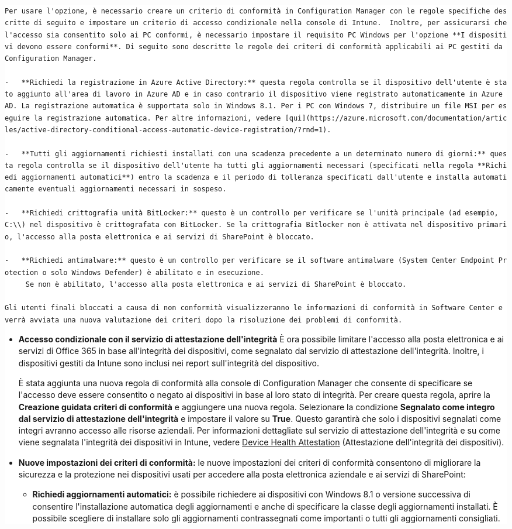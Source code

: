     Per usare l'opzione, è necessario creare un criterio di conformità in Configuration Manager con le regole specifiche descritte di seguito e impostare un criterio di accesso condizionale nella console di Intune.  Inoltre, per assicurarsi che l'accesso sia consentito solo ai PC conformi, è necessario impostare il requisito PC Windows per l'opzione **I dispositivi devono essere conformi**. Di seguito sono descritte le regole dei criteri di conformità applicabili ai PC gestiti da Configuration Manager.  

    -   **Richiedi la registrazione in Azure Active Directory:** questa regola controlla se il dispositivo dell'utente è stato aggiunto all'area di lavoro in Azure AD e in caso contrario il dispositivo viene registrato automaticamente in Azure AD. La registrazione automatica è supportata solo in Windows 8.1. Per i PC con Windows 7, distribuire un file MSI per eseguire la registrazione automatica. Per altre informazioni, vedere [qui](https://azure.microsoft.com/documentation/articles/active-directory-conditional-access-automatic-device-registration/?rnd=1).  

    -   **Tutti gli aggiornamenti richiesti installati con una scadenza precedente a un determinato numero di giorni:** questa regola controlla se il dispositivo dell'utente ha tutti gli aggiornamenti necessari (specificati nella regola **Richiedi aggiornamenti automatici**) entro la scadenza e il periodo di tolleranza specificati dall'utente e installa automaticamente eventuali aggiornamenti necessari in sospeso.  

    -   **Richiedi crittografia unità BitLocker:** questo è un controllo per verificare se l'unità principale (ad esempio, C:\\) nel dispositivo è crittografata con BitLocker. Se la crittografia Bitlocker non è attivata nel dispositivo primario, l'accesso alla posta elettronica e ai servizi di SharePoint è bloccato.  

    -   **Richiedi antimalware:** questo è un controllo per verificare se il software antimalware (System Center Endpoint Protection o solo Windows Defender) è abilitato e in esecuzione.  
         Se non è abilitato, l'accesso alla posta elettronica e ai servizi di SharePoint è bloccato.  

    Gli utenti finali bloccati a causa di non conformità visualizzeranno le informazioni di conformità in Software Center e verrà avviata una nuova valutazione dei criteri dopo la risoluzione dei problemi di conformità.  

-   **Accesso condizionale con il servizio di attestazione dell'integrità** È ora possibile limitare l'accesso alla posta elettronica e ai servizi di Office 365 in base all'integrità dei dispositivi, come segnalato dal servizio di attestazione dell'integrità.  Inoltre, i dispositivi gestiti da Intune sono inclusi nei report sull'integrità del dispositivo.  

    È stata aggiunta una nuova regola di conformità alla console di Configuration Manager che consente di specificare se l'accesso deve essere consentito o negato ai dispositivi in base al loro stato di integrità.  Per creare questa regola, aprire la **Creazione guidata criteri di conformità** e aggiungere una nuova regola.  Selezionare la condizione **Segnalato come integro dal servizio di attestazione dell'integrità** e impostare il valore su **True**.  Questo garantirà che solo i dispositivi segnalati come integri avranno accesso alle risorse aziendali. Per informazioni dettagliate sul servizio di attestazione dell'integrità e su come viene segnalata l'integrità dei dispositivi in Intune, vedere [Device Health Attestation](capabilities-in-technical-preview-1512.md#bkmk_devicehealth) (Attestazione dell'integrità dei dispositivi).  

-   **Nuove impostazioni dei criteri di conformità:** le nuove impostazioni dei criteri di conformità consentono di migliorare la sicurezza e la protezione nei dispositivi usati per accedere alla posta elettronica aziendale e ai servizi di SharePoint:  

    -   **Richiedi aggiornamenti automatici:** è possibile richiedere ai dispositivi con Windows 8.1 o versione successiva di consentire l'installazione automatica degli aggiornamenti e anche di specificare la classe degli aggiornamenti installati.  È possibile scegliere di installare solo gli aggiornamenti contrassegnati come importanti o tutti gli aggiornamenti consigliati.  
